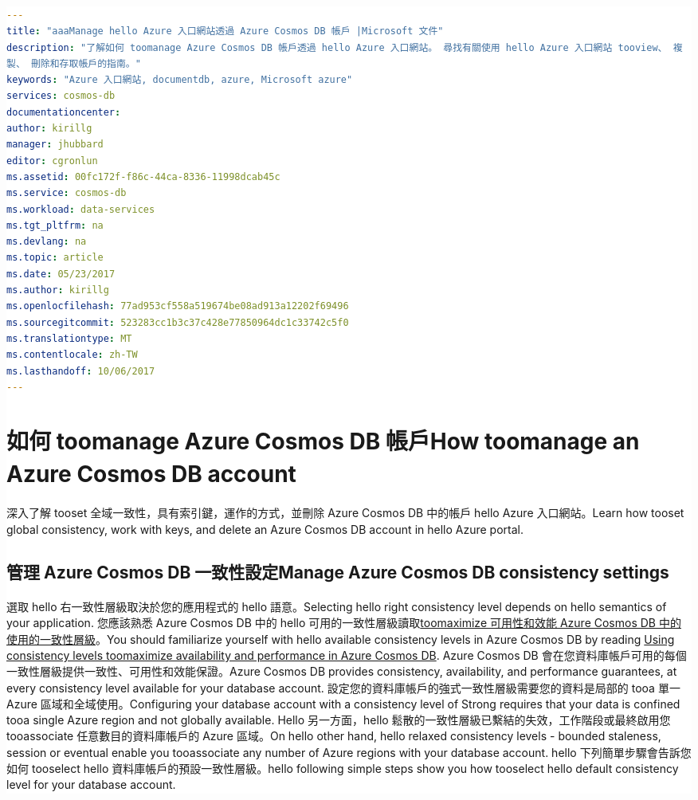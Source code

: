 ```yaml
---
title: "aaaManage hello Azure 入口網站透過 Azure Cosmos DB 帳戶 |Microsoft 文件"
description: "了解如何 toomanage Azure Cosmos DB 帳戶透過 hello Azure 入口網站。 尋找有關使用 hello Azure 入口網站 tooview、 複製、 刪除和存取帳戶的指南。"
keywords: "Azure 入口網站, documentdb, azure, Microsoft azure"
services: cosmos-db
documentationcenter: 
author: kirillg
manager: jhubbard
editor: cgronlun
ms.assetid: 00fc172f-f86c-44ca-8336-11998dcab45c
ms.service: cosmos-db
ms.workload: data-services
ms.tgt_pltfrm: na
ms.devlang: na
ms.topic: article
ms.date: 05/23/2017
ms.author: kirillg
ms.openlocfilehash: 77ad953cf558a519674be08ad913a12202f69496
ms.sourcegitcommit: 523283cc1b3c37c428e77850964dc1c33742c5f0
ms.translationtype: MT
ms.contentlocale: zh-TW
ms.lasthandoff: 10/06/2017
---
```

# <a name="how-toomanage-an-azure-cosmos-db-account"></a><span data-ttu-id="2dd6b-105">如何 toomanage Azure Cosmos DB 帳戶</span><span class="sxs-lookup"><span data-stu-id="2dd6b-105">How toomanage an Azure Cosmos DB account</span></span>
<span data-ttu-id="2dd6b-106">深入了解 tooset 全域一致性，具有索引鍵，運作的方式，並刪除 Azure Cosmos DB 中的帳戶 hello Azure 入口網站。</span><span class="sxs-lookup"><span data-stu-id="2dd6b-106">Learn how tooset global consistency, work with keys, and delete an Azure Cosmos DB account in hello Azure portal.</span></span>

## <span data-ttu-id="2dd6b-107"><a id="consistency"></a>管理 Azure Cosmos DB 一致性設定</span><span class="sxs-lookup"><span data-stu-id="2dd6b-107"><a id="consistency"></a>Manage Azure Cosmos DB consistency settings</span></span>
<span data-ttu-id="2dd6b-108">選取 hello 右一致性層級取決於您的應用程式的 hello 語意。</span><span class="sxs-lookup"><span data-stu-id="2dd6b-108">Selecting hello right consistency level depends on hello semantics of your application.</span></span> <span data-ttu-id="2dd6b-109">您應該熟悉 Azure Cosmos DB 中的 hello 可用的一致性層級讀取[toomaximize 可用性和效能 Azure Cosmos DB 中的使用的一致性層級][consistency]。</span><span class="sxs-lookup"><span data-stu-id="2dd6b-109">You should familiarize yourself with hello available consistency levels in Azure Cosmos DB by reading [Using consistency levels toomaximize availability and performance in Azure Cosmos DB][consistency].</span></span> <span data-ttu-id="2dd6b-110">Azure Cosmos DB 會在您資料庫帳戶可用的每個一致性層級提供一致性、可用性和效能保證。</span><span class="sxs-lookup"><span data-stu-id="2dd6b-110">Azure Cosmos DB provides consistency, availability, and performance guarantees, at every consistency level available for your database account.</span></span> <span data-ttu-id="2dd6b-111">設定您的資料庫帳戶的強式一致性層級需要您的資料是局部的 tooa 單一 Azure 區域和全域使用。</span><span class="sxs-lookup"><span data-stu-id="2dd6b-111">Configuring your database account with a consistency level of Strong requires that your data is confined tooa single Azure region and not globally available.</span></span> <span data-ttu-id="2dd6b-112">Hello 另一方面，hello 鬆散的一致性層級已繫結的失效，工作階段或最終啟用您 tooassociate 任意數目的資料庫帳戶的 Azure 區域。</span><span class="sxs-lookup"><span data-stu-id="2dd6b-112">On hello other hand, hello relaxed consistency levels - bounded staleness, session or eventual enable you tooassociate any number of Azure regions with your database account.</span></span> <span data-ttu-id="2dd6b-113">hello 下列簡單步驟會告訴您如何 tooselect hello 資料庫帳戶的預設一致性層級。</span><span class="sxs-lookup"><span data-stu-id="2dd6b-113">hello following simple steps show you how tooselect hello default consistency level for your database account.</span></span> 


[5]: ./media/manage-account/documentdb_change_consistency-1.png
[bcdr]: https://azure.microsoft.com/documentation/articles/best-practices-availability-paired-regions/
[consistency]: consistency-levels.md
[azureregions]: https://azure.microsoft.com/regions/#services
[offers]: https://azure.microsoft.com/pricing/details/cosmos-db/